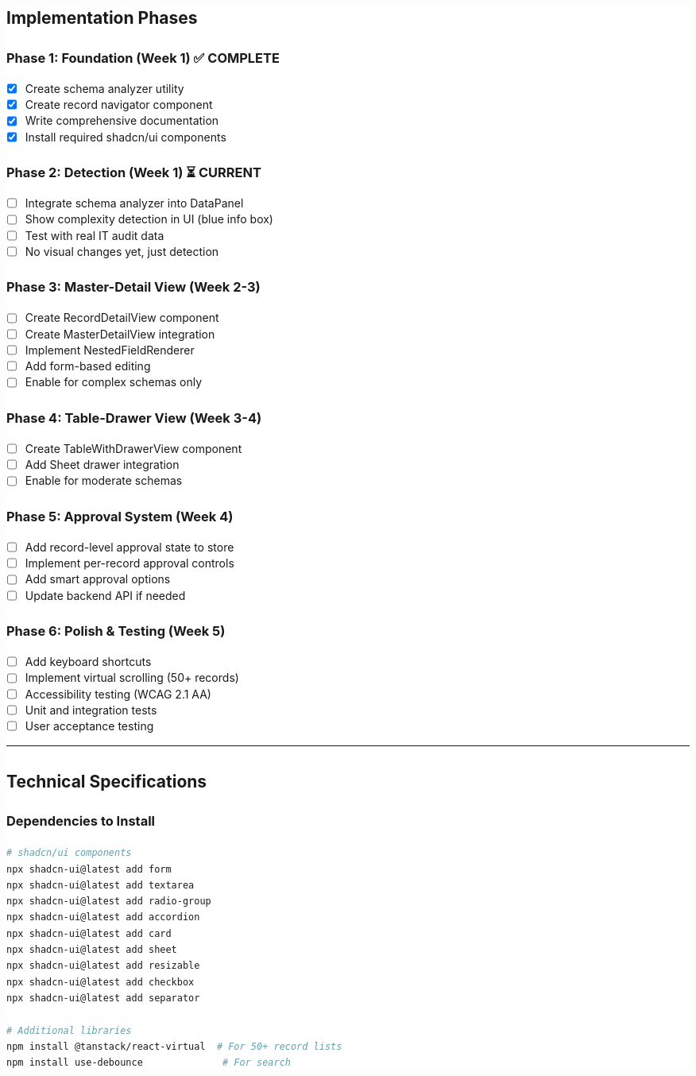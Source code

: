 
## Implementation Phases

### Phase 1: Foundation (Week 1) ✅ COMPLETE
- [x] Create schema analyzer utility
- [x] Create record navigator component
- [x] Write comprehensive documentation
- [x] Install required shadcn/ui components

### Phase 2: Detection (Week 1) ⏳ CURRENT
- [ ] Integrate schema analyzer into DataPanel
- [ ] Show complexity detection in UI (blue info box)
- [ ] Test with real IT audit data
- [ ] No visual changes yet, just detection

### Phase 3: Master-Detail View (Week 2-3)
- [ ] Create RecordDetailView component
- [ ] Create MasterDetailView integration
- [ ] Implement NestedFieldRenderer
- [ ] Add form-based editing
- [ ] Enable for complex schemas only

### Phase 4: Table-Drawer View (Week 3-4)
- [ ] Create TableWithDrawerView component
- [ ] Add Sheet drawer integration
- [ ] Enable for moderate schemas

### Phase 5: Approval System (Week 4)
- [ ] Add record-level approval state to store
- [ ] Implement per-record approval controls
- [ ] Add smart approval options
- [ ] Update backend API if needed

### Phase 6: Polish & Testing (Week 5)
- [ ] Add keyboard shortcuts
- [ ] Implement virtual scrolling (50+ records)
- [ ] Accessibility testing (WCAG 2.1 AA)
- [ ] Unit and integration tests
- [ ] User acceptance testing

---

## Technical Specifications

### Dependencies to Install

```bash
# shadcn/ui components
npx shadcn-ui@latest add form
npx shadcn-ui@latest add textarea
npx shadcn-ui@latest add radio-group
npx shadcn-ui@latest add accordion
npx shadcn-ui@latest add card
npx shadcn-ui@latest add sheet
npx shadcn-ui@latest add resizable
npx shadcn-ui@latest add checkbox
npx shadcn-ui@latest add separator

# Additional libraries
npm install @tanstack/react-virtual  # For 50+ record lists
npm install use-debounce              # For search
```
